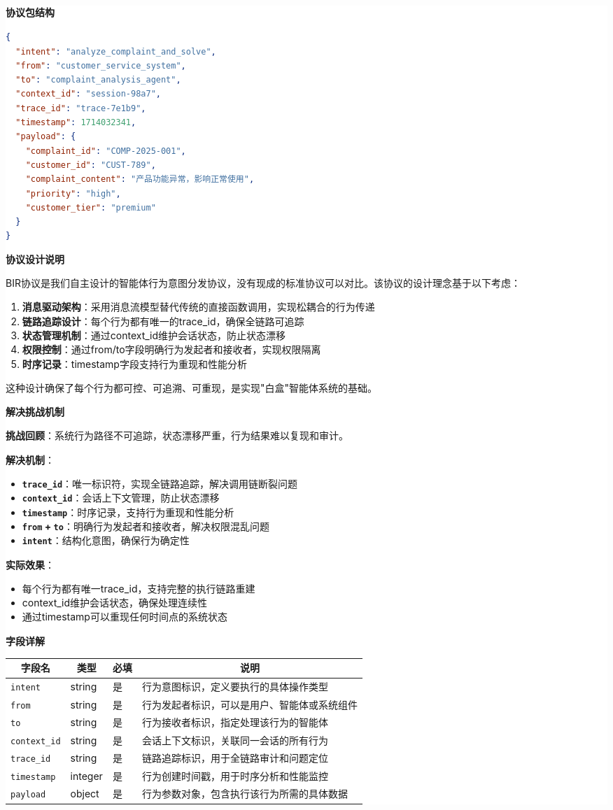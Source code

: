 
**协议包结构**

```json
{
  "intent": "analyze_complaint_and_solve",
  "from": "customer_service_system", 
  "to": "complaint_analysis_agent",
  "context_id": "session-98a7",
  "trace_id": "trace-7e1b9",
  "timestamp": 1714032341,
  "payload": {
    "complaint_id": "COMP-2025-001",
    "customer_id": "CUST-789",
    "complaint_content": "产品功能异常，影响正常使用",
    "priority": "high",
    "customer_tier": "premium"
  }
}
```

**协议设计说明**

BIR协议是我们自主设计的智能体行为意图分发协议，没有现成的标准协议可以对比。该协议的设计理念基于以下考虑：

1. **消息驱动架构**：采用消息流模型替代传统的直接函数调用，实现松耦合的行为传递
2. **链路追踪设计**：每个行为都有唯一的trace_id，确保全链路可追踪
3. **状态管理机制**：通过context_id维护会话状态，防止状态漂移
4. **权限控制**：通过from/to字段明确行为发起者和接收者，实现权限隔离
5. **时序记录**：timestamp字段支持行为重现和性能分析

这种设计确保了每个行为都可控、可追溯、可重现，是实现"白盒"智能体系统的基础。

**解决挑战机制**

**挑战回顾**：系统行为路径不可追踪，状态漂移严重，行为结果难以复现和审计。

**解决机制**：
- **`trace_id`**：唯一标识符，实现全链路追踪，解决调用链断裂问题
- **`context_id`**：会话上下文管理，防止状态漂移
- **`timestamp`**：时序记录，支持行为重现和性能分析
- **`from` + `to`**：明确行为发起者和接收者，解决权限混乱问题
- **`intent`**：结构化意图，确保行为确定性

**实际效果**：
- 每个行为都有唯一trace_id，支持完整的执行链路重建
- context_id维护会话状态，确保处理连续性
- 通过timestamp可以重现任何时间点的系统状态

**字段详解**

| 字段名 | 类型 | 必填 | 说明 |
|--------|------|------|------|
| `intent` | string | 是 | 行为意图标识，定义要执行的具体操作类型 |
| `from` | string | 是 | 行为发起者标识，可以是用户、智能体或系统组件 |
| `to` | string | 是 | 行为接收者标识，指定处理该行为的智能体 |
| `context_id` | string | 是 | 会话上下文标识，关联同一会话的所有行为 |
| `trace_id` | string | 是 | 链路追踪标识，用于全链路审计和问题定位 |
| `timestamp` | integer | 是 | 行为创建时间戳，用于时序分析和性能监控 |
| `payload` | object | 是 | 行为参数对象，包含执行该行为所需的具体数据 |
